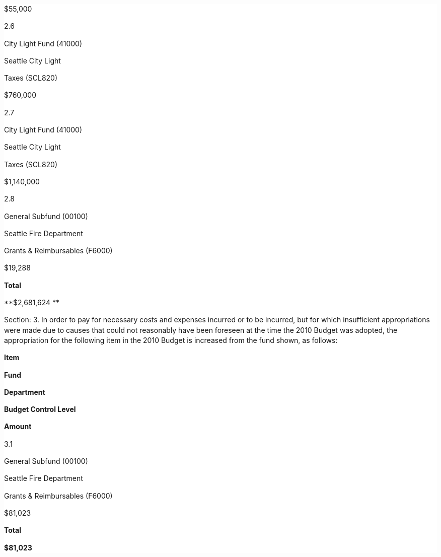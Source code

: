 $55,000  
  
2.6  
  
City Light Fund (41000)  
  
Seattle City Light  
  
Taxes (SCL820)  
  
$760,000  
  
2.7  
  
City Light Fund (41000)  
  
Seattle City Light  
  
Taxes (SCL820)  
  
$1,140,000  
  
2.8  
  
General Subfund (00100)  
  
Seattle Fire Department  
  
Grants & Reimbursables (F6000)  
  
$19,288  
  
**Total**  
  
**$2,681,624 **  
  
Section: 3. In order to pay for necessary costs and expenses incurred or to be incurred, but for which insufficient appropriations were made due to causes that could not reasonably have been foreseen at the time the 2010 Budget was adopted, the appropriation for the following item in the 2010 Budget is increased from the fund shown, as follows:  
  
**Item**  
  
**Fund**  
  
**Department**  
  
**Budget Control Level**  
  
**Amount**  
  
3.1  
  
General Subfund (00100)  
  
Seattle Fire Department  
  
Grants & Reimbursables (F6000)  
  
$81,023  
  
**Total**  
  
**$81,023**  
  